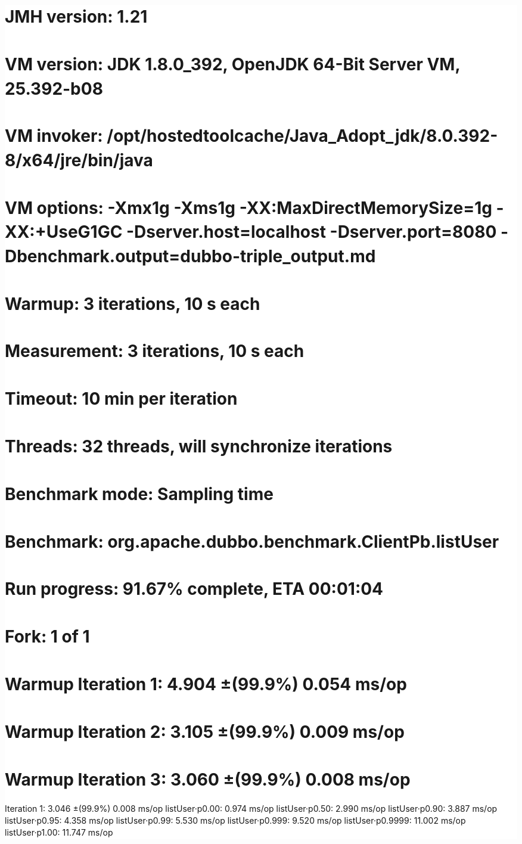 
# JMH version: 1.21
# VM version: JDK 1.8.0_392, OpenJDK 64-Bit Server VM, 25.392-b08
# VM invoker: /opt/hostedtoolcache/Java_Adopt_jdk/8.0.392-8/x64/jre/bin/java
# VM options: -Xmx1g -Xms1g -XX:MaxDirectMemorySize=1g -XX:+UseG1GC -Dserver.host=localhost -Dserver.port=8080 -Dbenchmark.output=dubbo-triple_output.md
# Warmup: 3 iterations, 10 s each
# Measurement: 3 iterations, 10 s each
# Timeout: 10 min per iteration
# Threads: 32 threads, will synchronize iterations
# Benchmark mode: Sampling time
# Benchmark: org.apache.dubbo.benchmark.ClientPb.listUser

# Run progress: 91.67% complete, ETA 00:01:04
# Fork: 1 of 1
# Warmup Iteration   1: 4.904 ±(99.9%) 0.054 ms/op
# Warmup Iteration   2: 3.105 ±(99.9%) 0.009 ms/op
# Warmup Iteration   3: 3.060 ±(99.9%) 0.008 ms/op
Iteration   1: 3.046 ±(99.9%) 0.008 ms/op
                 listUser·p0.00:   0.974 ms/op
                 listUser·p0.50:   2.990 ms/op
                 listUser·p0.90:   3.887 ms/op
                 listUser·p0.95:   4.358 ms/op
                 listUser·p0.99:   5.530 ms/op
                 listUser·p0.999:  9.520 ms/op
                 listUser·p0.9999: 11.002 ms/op
                 listUser·p1.00:   11.747 ms/op
